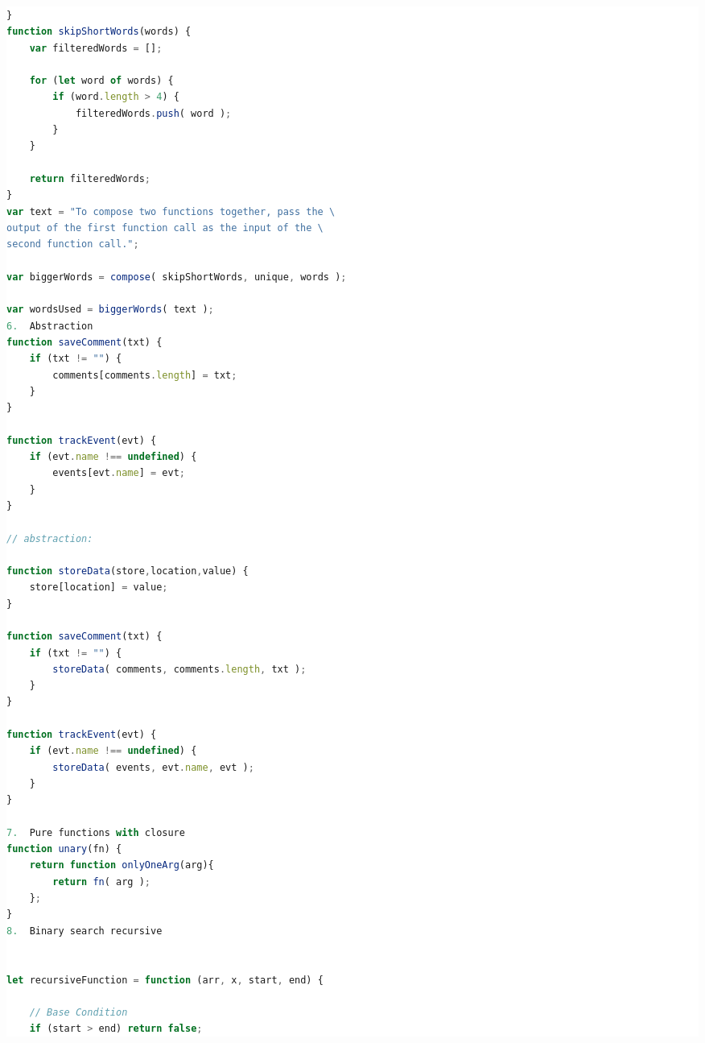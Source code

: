 ```js
}
function skipShortWords(words) {
    var filteredWords = [];

    for (let word of words) {
        if (word.length > 4) {
            filteredWords.push( word );
        }
    }

    return filteredWords;
}
var text = "To compose two functions together, pass the \
output of the first function call as the input of the \
second function call.";

var biggerWords = compose( skipShortWords, unique, words );

var wordsUsed = biggerWords( text );
6.	Abstraction
function saveComment(txt) {
    if (txt != "") {
        comments[comments.length] = txt;
    }
}

function trackEvent(evt) {
    if (evt.name !== undefined) {
        events[evt.name] = evt;
    }
}

// abstraction:

function storeData(store,location,value) {
    store[location] = value;
}

function saveComment(txt) {
    if (txt != "") {
        storeData( comments, comments.length, txt );
    }
}

function trackEvent(evt) {
    if (evt.name !== undefined) {
        storeData( events, evt.name, evt );
    }
}

7.	Pure functions with closure
function unary(fn) {
    return function onlyOneArg(arg){
        return fn( arg );
    };
}
8.  Binary search recursive


let recursiveFunction = function (arr, x, start, end) {
 
    // Base Condition
    if (start > end) return false;
```
